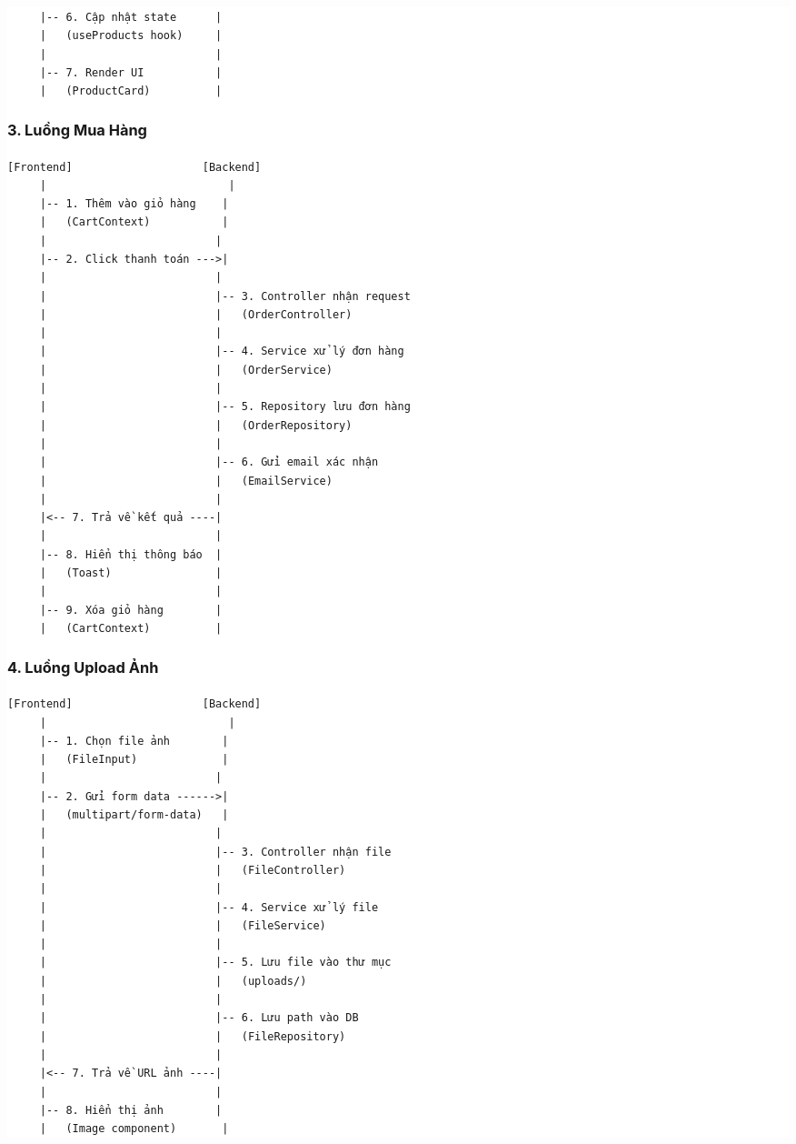 ```
     |-- 6. Cập nhật state      |
     |   (useProducts hook)     |
     |                          |
     |-- 7. Render UI           |
     |   (ProductCard)          |
```

### 3. Luồng Mua Hàng
```
[Frontend]                    [Backend]
     |                            |
     |-- 1. Thêm vào giỏ hàng    |
     |   (CartContext)           |
     |                          |
     |-- 2. Click thanh toán --->|
     |                          |
     |                          |-- 3. Controller nhận request
     |                          |   (OrderController)
     |                          |
     |                          |-- 4. Service xử lý đơn hàng
     |                          |   (OrderService)
     |                          |
     |                          |-- 5. Repository lưu đơn hàng
     |                          |   (OrderRepository)
     |                          |
     |                          |-- 6. Gửi email xác nhận
     |                          |   (EmailService)
     |                          |
     |<-- 7. Trả về kết quả ----|
     |                          |
     |-- 8. Hiển thị thông báo  |
     |   (Toast)                |
     |                          |
     |-- 9. Xóa giỏ hàng        |
     |   (CartContext)          |
```

### 4. Luồng Upload Ảnh
```
[Frontend]                    [Backend]
     |                            |
     |-- 1. Chọn file ảnh        |
     |   (FileInput)             |
     |                          |
     |-- 2. Gửi form data ------>|
     |   (multipart/form-data)   |
     |                          |
     |                          |-- 3. Controller nhận file
     |                          |   (FileController)
     |                          |
     |                          |-- 4. Service xử lý file
     |                          |   (FileService)
     |                          |
     |                          |-- 5. Lưu file vào thư mục
     |                          |   (uploads/)
     |                          |
     |                          |-- 6. Lưu path vào DB
     |                          |   (FileRepository)
     |                          |
     |<-- 7. Trả về URL ảnh ----|
     |                          |
     |-- 8. Hiển thị ảnh        |
     |   (Image component)       |
```
